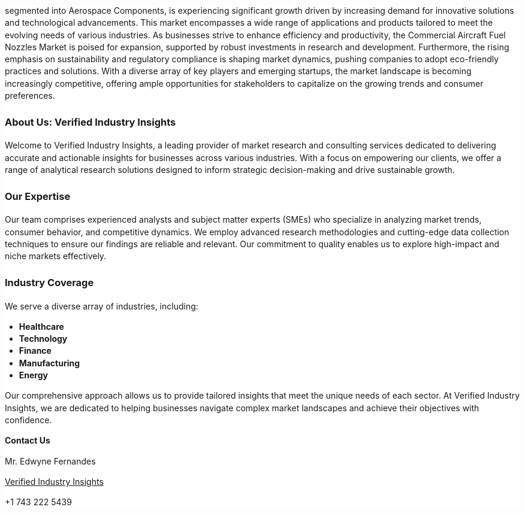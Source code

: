 segmented into Aerospace Components, is experiencing significant growth driven by increasing demand for innovative solutions and technological advancements. This market encompasses a wide range of applications and products tailored to meet the evolving needs of various industries. As businesses strive to enhance efficiency and productivity, the Commercial Aircraft Fuel Nozzles Market is poised for expansion, supported by robust investments in research and development. Furthermore, the rising emphasis on sustainability and regulatory compliance is shaping market dynamics, pushing companies to adopt eco-friendly practices and solutions. With a diverse array of key players and emerging startups, the market landscape is becoming increasingly competitive, offering ample opportunities for stakeholders to capitalize on the growing trends and consumer preferences.</p><h3>About Us: Verified Industry Insights</h3><p>Welcome to Verified Industry Insights, a leading provider of market research and consulting services dedicated to delivering accurate and actionable insights for businesses across various industries. With a focus on empowering our clients, we offer a range of analytical research solutions designed to inform strategic decision-making and drive sustainable growth.</p><h3>Our Expertise</h3><p>Our team comprises experienced analysts and subject matter experts (SMEs) who specialize in analyzing market trends, consumer behavior, and competitive dynamics. We employ advanced research methodologies and cutting-edge data collection techniques to ensure our findings are reliable and relevant. Our commitment to quality enables us to explore high-impact and niche markets effectively.</p><h3>Industry Coverage</h3><p>We serve a diverse array of industries, including:</p><ul><li><strong>Healthcare</strong></li><li><strong>Technology</strong></li><li><strong>Finance</strong></li><li><strong>Manufacturing</strong></li><li><strong>Energy</strong></li></ul><p>Our comprehensive approach allows us to provide tailored insights that meet the unique needs of each sector. At Verified Industry Insights, we are dedicated to helping businesses navigate complex market landscapes and achieve their objectives with confidence.</p><p><strong>Contact Us</strong></p><p>Mr. Edwyne Fernandes</p><p><a href="https://www.verifiedindustryinsights.com/">Verified Industry Insights</a></p><p>+1 743 222 5439</p>

